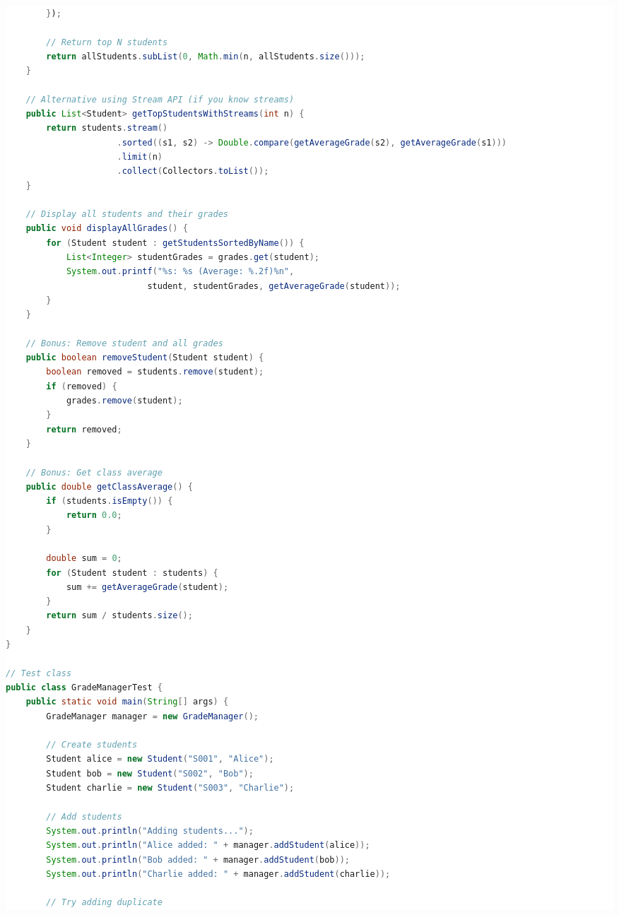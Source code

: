 ```java
        });
        
        // Return top N students
        return allStudents.subList(0, Math.min(n, allStudents.size()));
    }
    
    // Alternative using Stream API (if you know streams)
    public List<Student> getTopStudentsWithStreams(int n) {
        return students.stream()
                      .sorted((s1, s2) -> Double.compare(getAverageGrade(s2), getAverageGrade(s1)))
                      .limit(n)
                      .collect(Collectors.toList());
    }
    
    // Display all students and their grades
    public void displayAllGrades() {
        for (Student student : getStudentsSortedByName()) {
            List<Integer> studentGrades = grades.get(student);
            System.out.printf("%s: %s (Average: %.2f)%n", 
                            student, studentGrades, getAverageGrade(student));
        }
    }
    
    // Bonus: Remove student and all grades
    public boolean removeStudent(Student student) {
        boolean removed = students.remove(student);
        if (removed) {
            grades.remove(student);
        }
        return removed;
    }
    
    // Bonus: Get class average
    public double getClassAverage() {
        if (students.isEmpty()) {
            return 0.0;
        }
        
        double sum = 0;
        for (Student student : students) {
            sum += getAverageGrade(student);
        }
        return sum / students.size();
    }
}

// Test class
public class GradeManagerTest {
    public static void main(String[] args) {
        GradeManager manager = new GradeManager();
        
        // Create students
        Student alice = new Student("S001", "Alice");
        Student bob = new Student("S002", "Bob");
        Student charlie = new Student("S003", "Charlie");
        
        // Add students
        System.out.println("Adding students...");
        System.out.println("Alice added: " + manager.addStudent(alice));
        System.out.println("Bob added: " + manager.addStudent(bob));
        System.out.println("Charlie added: " + manager.addStudent(charlie));
        
        // Try adding duplicate
```
